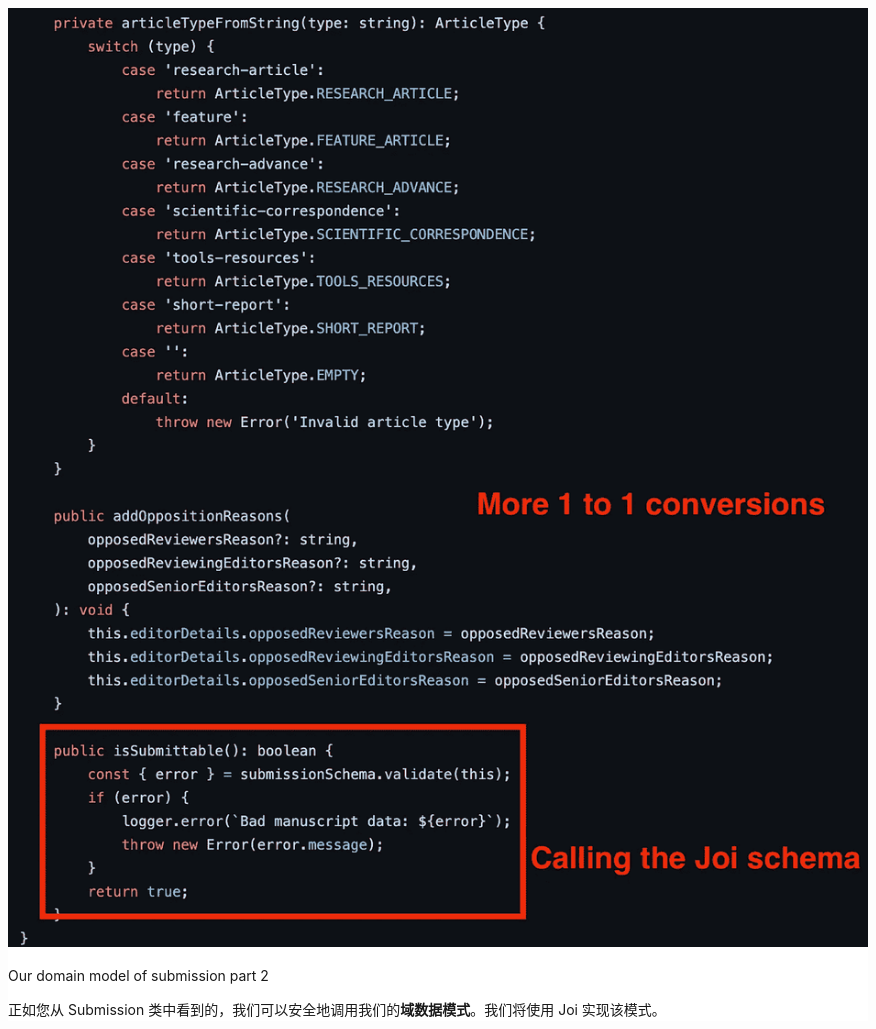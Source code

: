 ![](img/f3ab5a78ed3af07aa400fa8345c80cfd.png)

Our domain model of submission part 2

正如您从 Submission 类中看到的，我们可以安全地调用我们的**域数据模式**。我们将使用 Joi 实现该模式。
